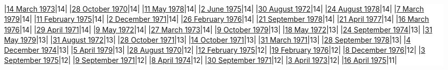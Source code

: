 |[14 March 1973](https://historichansard.net/hofreps/1973/19730314_reps_28_hor82/)|14|
|[28 October 1970](https://historichansard.net/hofreps/1970/19701028_reps_27_hor70/)|14|
|[11 May 1978](https://historichansard.net/hofreps/1978/19780511_reps_31_hor109/)|14|
|[2 June 1975](https://historichansard.net/hofreps/1975/19750602_reps_29_hor95/)|14|
|[30 August 1972](https://historichansard.net/hofreps/1972/19720830_reps_27_hor79/)|14|
|[24 August 1978](https://historichansard.net/hofreps/1978/19780824_reps_31_hor110/)|14|
|[7 March 1979](https://historichansard.net/hofreps/1979/19790307_reps_31_hor113/)|14|
|[11 February 1975](https://historichansard.net/hofreps/1975/19750211_reps_29_hor93/)|14|
|[2 December 1971](https://historichansard.net/hofreps/1971/19711202_reps_27_hor75/)|14|
|[26 February 1976](https://historichansard.net/hofreps/1976/19760226_reps_30_hor98/)|14|
|[21 September 1978](https://historichansard.net/hofreps/1978/19780921_reps_31_hor110/)|14|
|[21 April 1977](https://historichansard.net/hofreps/1977/19770421_reps_30_hor104/)|14|
|[16 March 1976](https://historichansard.net/hofreps/1976/19760316_reps_30_hor98/)|14|
|[29 April 1971](https://historichansard.net/hofreps/1971/19710429_reps_27_hor72/)|14|
|[9 May 1972](https://historichansard.net/hofreps/1972/19720509_reps_27_hor78/)|14|
|[27 March 1973](https://historichansard.net/hofreps/1973/19730327_reps_28_hor82/)|14|
|[9 October 1979](https://historichansard.net/hofreps/1979/19791009_reps_31_hor116/)|13|
|[18 May 1972](https://historichansard.net/hofreps/1972/19720518_reps_27_hor78/)|13|
|[24 September 1974](https://historichansard.net/hofreps/1974/19740924_reps_29_hor90/)|13|
|[31 May 1979](https://historichansard.net/hofreps/1979/19790531_reps_31_hor114/)|13|
|[31 August 1972](https://historichansard.net/hofreps/1972/19720831_reps_27_hor79/)|13|
|[28 October 1971](https://historichansard.net/hofreps/1971/19711028_reps_27_hor74/)|13|
|[14 October 1971](https://historichansard.net/hofreps/1971/19711014_reps_27_hor74/)|13|
|[31 March 1971](https://historichansard.net/hofreps/1971/19710331_reps_27_hor71/)|13|
|[28 September 1978](https://historichansard.net/hofreps/1978/19780928_reps_31_hor111/)|13|
|[4 December 1974](https://historichansard.net/hofreps/1974/19741204_reps_29_hor92/)|13|
|[5 April 1979](https://historichansard.net/hofreps/1979/19790405_reps_31_hor113/)|13|
|[28 August 1970](https://historichansard.net/hofreps/1970/19700828_reps_27_hor69/)|12|
|[12 February 1975](https://historichansard.net/hofreps/1975/19750212_reps_29_hor93/)|12|
|[19 February 1976](https://historichansard.net/hofreps/1976/19760219_reps_30_hor98/)|12|
|[8 December 1976](https://historichansard.net/hofreps/1976/19761208_reps_30_hor102/)|12|
|[3 September 1975](https://historichansard.net/hofreps/1975/19750903_reps_29_hor96/)|12|
|[9 September 1971](https://historichansard.net/hofreps/1971/19710909_reps_27_hor73/)|12|
|[8 April 1974](https://historichansard.net/hofreps/1974/19740408_reps_28_hor88/)|12|
|[30 September 1971](https://historichansard.net/hofreps/1971/19710930_reps_27_hor74/)|12|
|[3 April 1973](https://historichansard.net/hofreps/1973/19730403_reps_28_hor83/)|12|
|[16 April 1975](https://historichansard.net/hofreps/1975/19750416_reps_29_hor94/)|11|